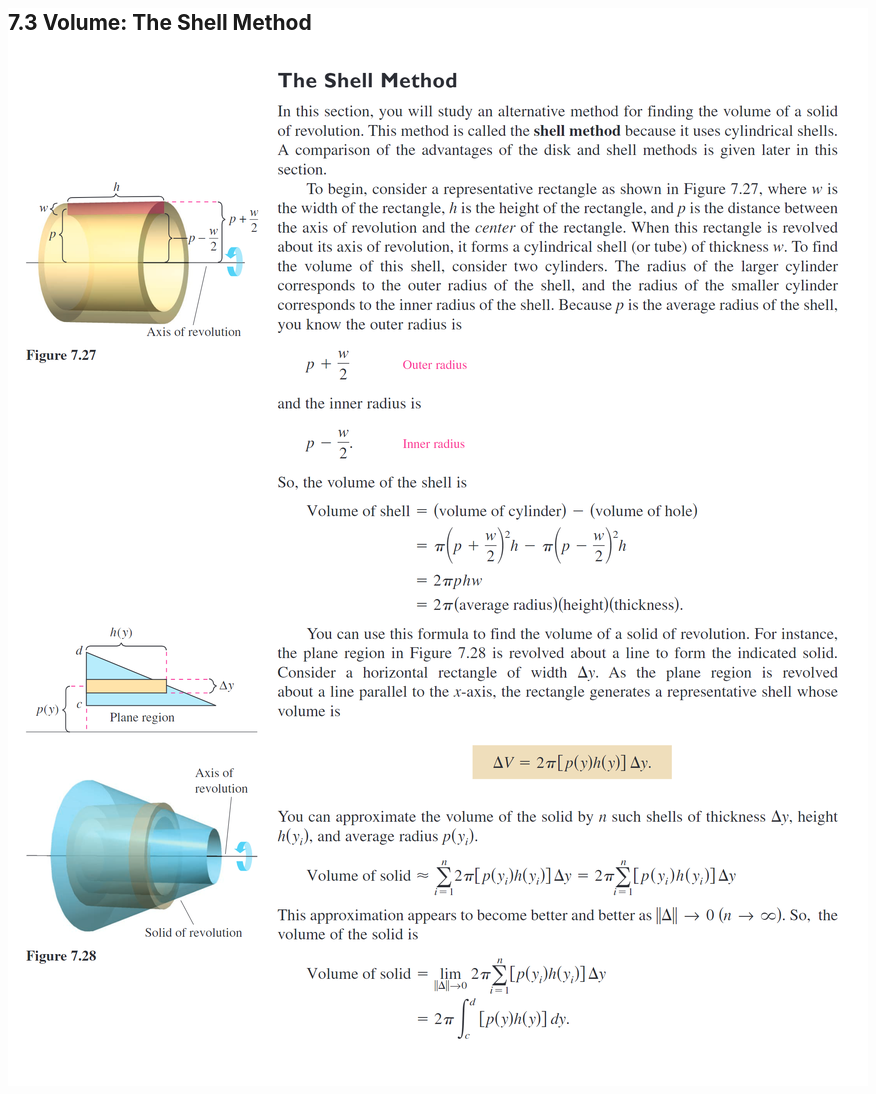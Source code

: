 ## 7.3 Volume: The Shell Method
![avatar](Images/Ron%20Larson%20and%20Bruce%20Edwards/7-Shell%20Method-1.png)